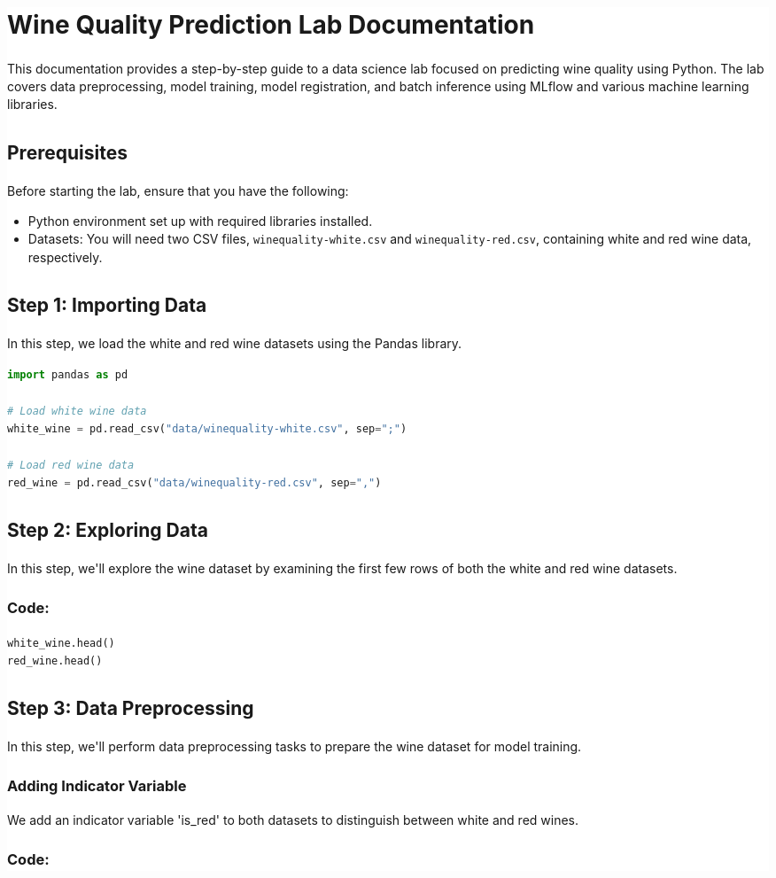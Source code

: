 # Wine Quality Prediction Lab Documentation

This documentation provides a step-by-step guide to a data science lab focused on predicting wine quality using Python. The lab covers data preprocessing, model training, model registration, and batch inference using MLflow and various machine learning libraries.

## Prerequisites

Before starting the lab, ensure that you have the following:

- Python environment set up with required libraries installed.
- Datasets: You will need two CSV files, `winequality-white.csv` and `winequality-red.csv`, containing white and red wine data, respectively.

## Step 1: Importing Data

In this step, we load the white and red wine datasets using the Pandas library.

```python
import pandas as pd

# Load white wine data
white_wine = pd.read_csv("data/winequality-white.csv", sep=";")

# Load red wine data
red_wine = pd.read_csv("data/winequality-red.csv", sep=",")
```

## Step 2: Exploring Data

In this step, we'll explore the wine dataset by examining the first few rows of both the white and red wine datasets.

### Code:

```python
white_wine.head()
red_wine.head()
```

## Step 3: Data Preprocessing

In this step, we'll perform data preprocessing tasks to prepare the wine dataset for model training.

### Adding Indicator Variable

We add an indicator variable 'is_red' to both datasets to distinguish between white and red wines.

### Code:
